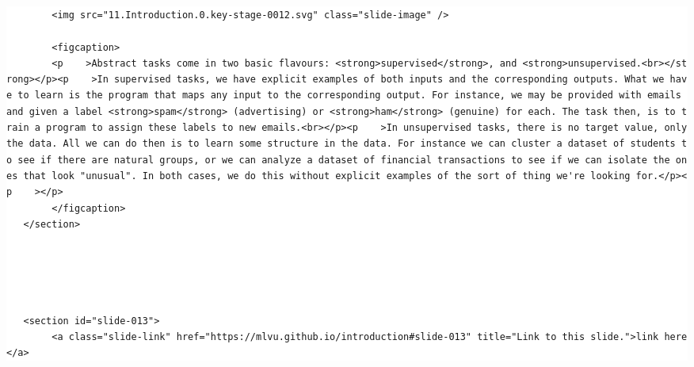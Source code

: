             <img src="11.Introduction.0.key-stage-0012.svg" class="slide-image" />

            <figcaption>
            <p    >Abstract tasks come in two basic flavours: <strong>supervised</strong>, and <strong>unsupervised.<br></strong></p><p    >In supervised tasks, we have explicit examples of both inputs and the corresponding outputs. What we have to learn is the program that maps any input to the corresponding output. For instance, we may be provided with emails and given a label <strong>spam</strong> (advertising) or <strong>ham</strong> (genuine) for each. The task then, is to train a program to assign these labels to new emails.<br></p><p    >In unsupervised tasks, there is no target value, only the data. All we can do then is to learn some structure in the data. For instance we can cluster a dataset of students to see if there are natural groups, or we can analyze a dataset of financial transactions to see if we can isolate the ones that look "unusual". In both cases, we do this without explicit examples of the sort of thing we're looking for.</p><p    ></p>
            </figcaption>
       </section>





       <section id="slide-013">
            <a class="slide-link" href="https://mlvu.github.io/introduction#slide-013" title="Link to this slide.">link here</a>